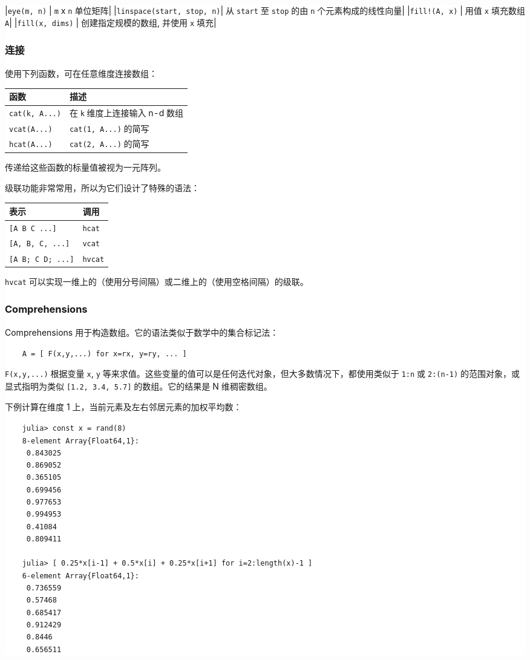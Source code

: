 |``eye(m, n)``             |            ``m`` x ``n`` 单位矩阵|
|``linspace(start, stop, n)``|          从 ``start`` 至 ``stop`` 的由 ``n`` 个元素构成的线性向量|
|``fill!(A, x)``         |              用值 ``x`` 填充数组 ``A``|
|``fill(x, dims)``      |               创建指定规模的数组, 并使用 ``x`` 填充|

### 连接

使用下列函数，可在任意维度连接数组：

|函数|              描述|
|:---|:----|       
|``cat(k, A...)`` | 在 ``k`` 维度上连接输入 n-d 数组|
|``vcat(A...)``   | ``cat(1, A...)`` 的简写|
|``hcat(A...)``   |``cat(2, A...)`` 的简写|

传递给这些函数的标量值被视为一元阵列。

级联功能非常常用，所以为它们设计了特殊的语法：

|表示|               调用|
|:---|:----|  
|``[A B C ...]``     |``hcat``|
|``[A, B, C, ...]``  |``vcat``|
|``[A B; C D; ...]`` |``hvcat``|

``hvcat`` 可以实现一维上的（使用分号间隔）或二维上的（使用空格间隔）的级联。

### Comprehensions

Comprehensions 用于构造数组。它的语法类似于数学中的集合标记法：

```
    A = [ F(x,y,...) for x=rx, y=ry, ... ]
```

``F(x,y,...)`` 根据变量 ``x``, ``y`` 等来求值。这些变量的值可以是任何迭代对象，但大多数情况下，都使用类似于 ``1:n`` 或 ``2:(n-1)`` 的范围对象，或显式指明为类似 ``[1.2, 3.4, 5.7]`` 的数组。它的结果是 N 维稠密数组。

下例计算在维度 1 上，当前元素及左右邻居元素的加权平均数：

```
    julia> const x = rand(8)
    8-element Array{Float64,1}:
     0.843025
     0.869052
     0.365105
     0.699456
     0.977653
     0.994953
     0.41084
     0.809411

    julia> [ 0.25*x[i-1] + 0.5*x[i] + 0.25*x[i+1] for i=2:length(x)-1 ]
    6-element Array{Float64,1}:
     0.736559
     0.57468
     0.685417
     0.912429
     0.8446
     0.656511
```
